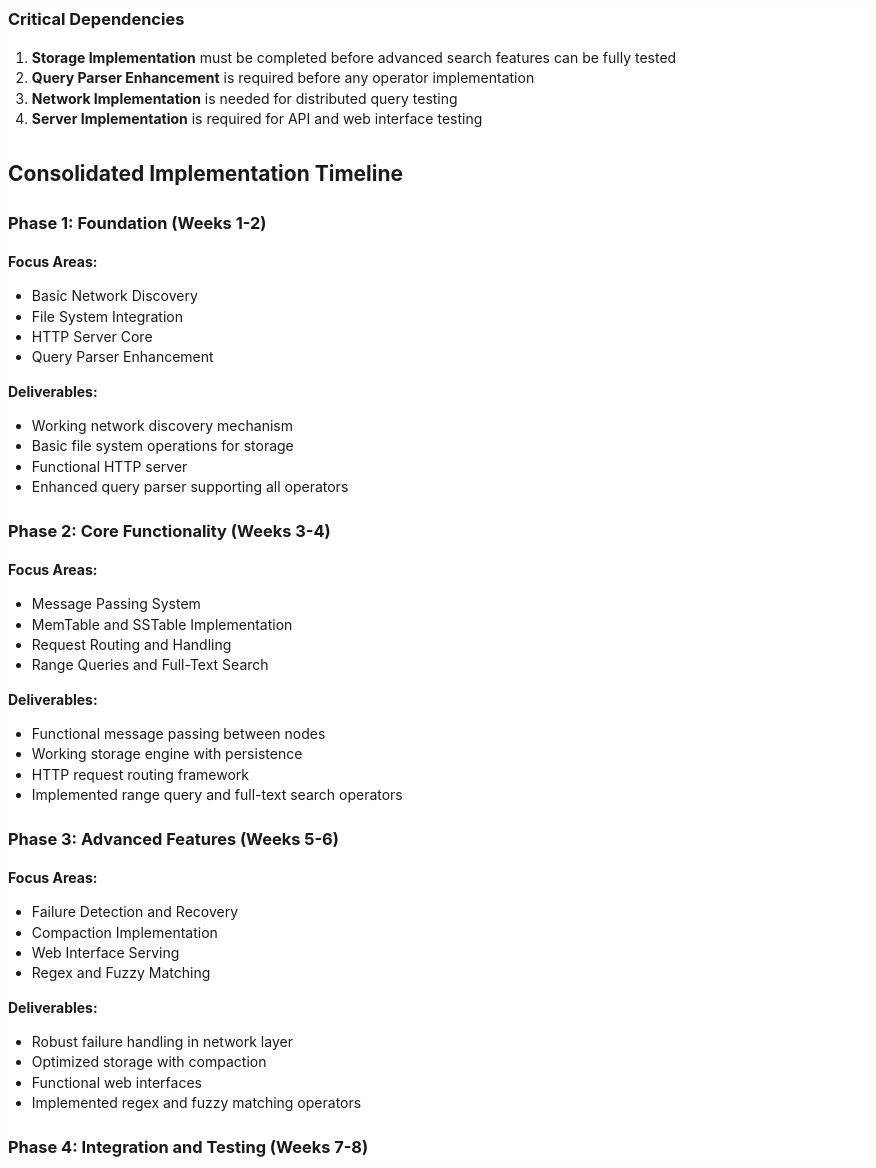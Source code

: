### Critical Dependencies

1. **Storage Implementation** must be completed before advanced search features can be fully tested
2. **Query Parser Enhancement** is required before any operator implementation
3. **Network Implementation** is needed for distributed query testing
4. **Server Implementation** is required for API and web interface testing

## Consolidated Implementation Timeline

### Phase 1: Foundation (Weeks 1-2)

**Focus Areas:**
- Basic Network Discovery
- File System Integration
- HTTP Server Core
- Query Parser Enhancement

**Deliverables:**
- Working network discovery mechanism
- Basic file system operations for storage
- Functional HTTP server
- Enhanced query parser supporting all operators

### Phase 2: Core Functionality (Weeks 3-4)

**Focus Areas:**
- Message Passing System
- MemTable and SSTable Implementation
- Request Routing and Handling
- Range Queries and Full-Text Search

**Deliverables:**
- Functional message passing between nodes
- Working storage engine with persistence
- HTTP request routing framework
- Implemented range query and full-text search operators

### Phase 3: Advanced Features (Weeks 5-6)

**Focus Areas:**
- Failure Detection and Recovery
- Compaction Implementation
- Web Interface Serving
- Regex and Fuzzy Matching

**Deliverables:**
- Robust failure handling in network layer
- Optimized storage with compaction
- Functional web interfaces
- Implemented regex and fuzzy matching operators

### Phase 4: Integration and Testing (Weeks 7-8)
